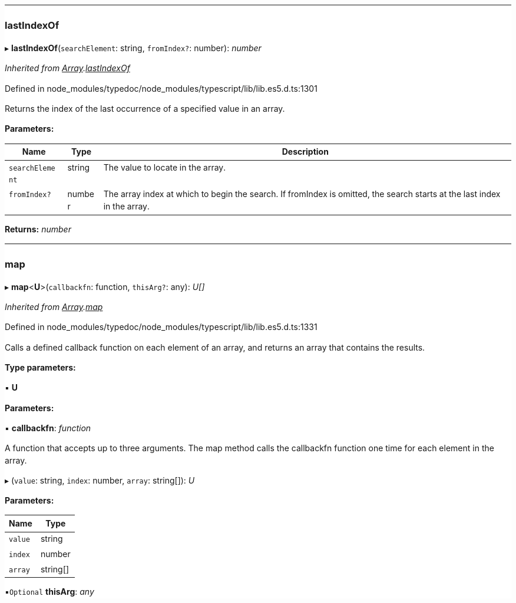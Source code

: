 ___

###  lastIndexOf

▸ **lastIndexOf**(`searchElement`: string, `fromIndex?`: number): *number*

*Inherited from [Array](_node_modules_typedoc_node_modules_typescript_lib_lib_es5_d_.array.md).[lastIndexOf](_node_modules_typedoc_node_modules_typescript_lib_lib_es5_d_.array.md#lastindexof)*

Defined in node_modules/typedoc/node_modules/typescript/lib/lib.es5.d.ts:1301

Returns the index of the last occurrence of a specified value in an array.

**Parameters:**

Name | Type | Description |
------ | ------ | ------ |
`searchElement` | string | The value to locate in the array. |
`fromIndex?` | number | The array index at which to begin the search. If fromIndex is omitted, the search starts at the last index in the array.  |

**Returns:** *number*

___

###  map

▸ **map**<**U**>(`callbackfn`: function, `thisArg?`: any): *U[]*

*Inherited from [Array](_node_modules_typedoc_node_modules_typescript_lib_lib_es5_d_.array.md).[map](_node_modules_typedoc_node_modules_typescript_lib_lib_es5_d_.array.md#map)*

Defined in node_modules/typedoc/node_modules/typescript/lib/lib.es5.d.ts:1331

Calls a defined callback function on each element of an array, and returns an array that contains the results.

**Type parameters:**

▪ **U**

**Parameters:**

▪ **callbackfn**: *function*

A function that accepts up to three arguments. The map method calls the callbackfn function one time for each element in the array.

▸ (`value`: string, `index`: number, `array`: string[]): *U*

**Parameters:**

Name | Type |
------ | ------ |
`value` | string |
`index` | number |
`array` | string[] |

▪`Optional`  **thisArg**: *any*
